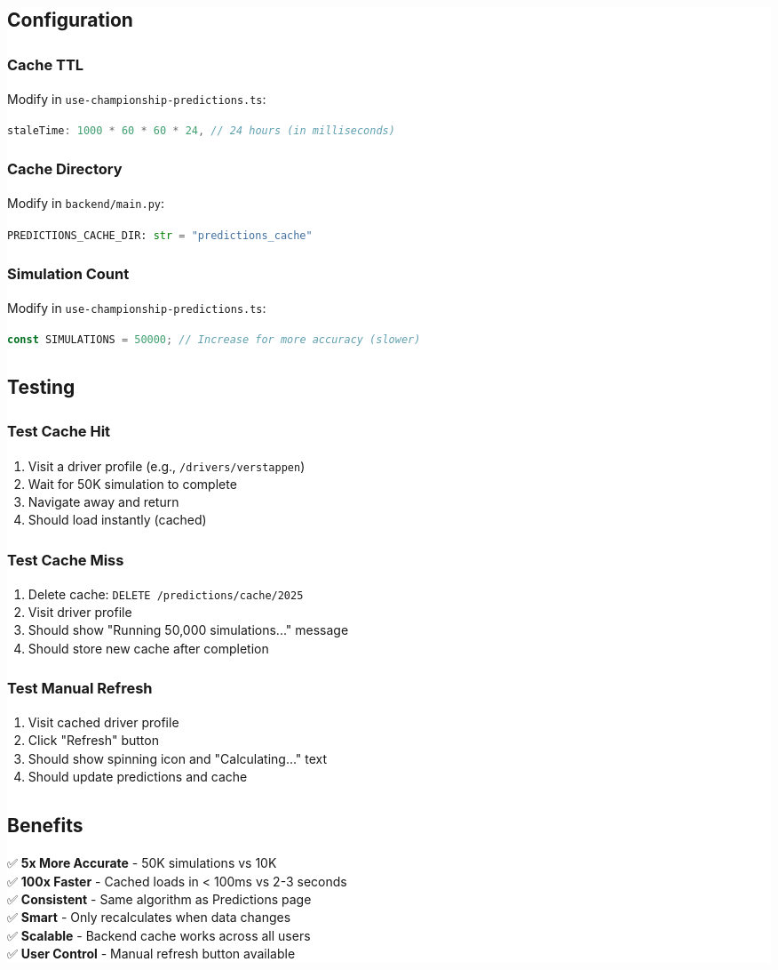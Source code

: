 ## Configuration

### Cache TTL
Modify in `use-championship-predictions.ts`:
```typescript
staleTime: 1000 * 60 * 60 * 24, // 24 hours (in milliseconds)
```

### Cache Directory
Modify in `backend/main.py`:
```python
PREDICTIONS_CACHE_DIR: str = "predictions_cache"
```

### Simulation Count
Modify in `use-championship-predictions.ts`:
```typescript
const SIMULATIONS = 50000; // Increase for more accuracy (slower)
```

## Testing

### Test Cache Hit
1. Visit a driver profile (e.g., `/drivers/verstappen`)
2. Wait for 50K simulation to complete
3. Navigate away and return
4. Should load instantly (cached)

### Test Cache Miss
1. Delete cache: `DELETE /predictions/cache/2025`
2. Visit driver profile
3. Should show "Running 50,000 simulations..." message
4. Should store new cache after completion

### Test Manual Refresh
1. Visit cached driver profile
2. Click "Refresh" button
3. Should show spinning icon and "Calculating..." text
4. Should update predictions and cache

## Benefits

✅ **5x More Accurate** - 50K simulations vs 10K  
✅ **100x Faster** - Cached loads in < 100ms vs 2-3 seconds  
✅ **Consistent** - Same algorithm as Predictions page  
✅ **Smart** - Only recalculates when data changes  
✅ **Scalable** - Backend cache works across all users  
✅ **User Control** - Manual refresh button available  
